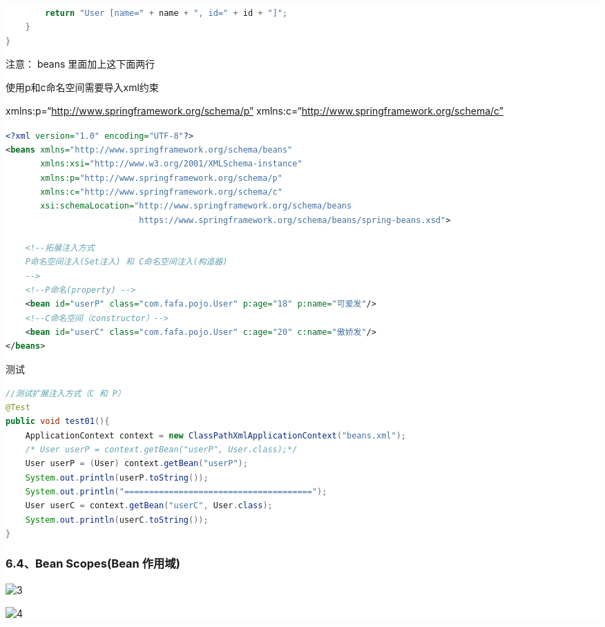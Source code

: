 ```java
        return "User [name=" + name + ", id=" + id + "]";
    }
}

```

注意： beans 里面加上这下面两行

使用p和c命名空间需要导入xml约束

xmlns:p=“http://www.springframework.org/schema/p”
xmlns:c=“http://www.springframework.org/schema/c”

```xml
<?xml version="1.0" encoding="UTF-8"?>
<beans xmlns="http://www.springframework.org/schema/beans"
       xmlns:xsi="http://www.w3.org/2001/XMLSchema-instance"
       xmlns:p="http://www.springframework.org/schema/p"
       xmlns:c="http://www.springframework.org/schema/c"
       xsi:schemaLocation="http://www.springframework.org/schema/beans
                           https://www.springframework.org/schema/beans/spring-beans.xsd">

    <!--拓展注入方式
    P命名空间注入(Set注入) 和 C命名空间注入(构造器)
    -->
    <!--P命名(property) -->
    <bean id="userP" class="com.fafa.pojo.User" p:age="18" p:name="可爱发"/>
    <!--C命名空间（constructor）-->
    <bean id="userC" class="com.fafa.pojo.User" c:age="20" c:name="傲娇发"/>
</beans>
```

测试

```java
//测试扩展注入方式（C 和 P）
@Test
public void test01(){
    ApplicationContext context = new ClassPathXmlApplicationContext("beans.xml");
    /* User userP = context.getBean("userP", User.class);*/
    User userP = (User) context.getBean("userP");
    System.out.println(userP.toString());
    System.out.println("======================================");
    User userC = context.getBean("userC", User.class);
    System.out.println(userC.toString());
}
```

### 6.4、Bean Scopes(Bean 作用域)

 ![3](https://fafa-blog-img.oss-cn-beijing.aliyuncs.com/images/img/20210727210229.png)

 ![4](https://fafa-blog-img.oss-cn-beijing.aliyuncs.com/images/img/20210727210253.png)
